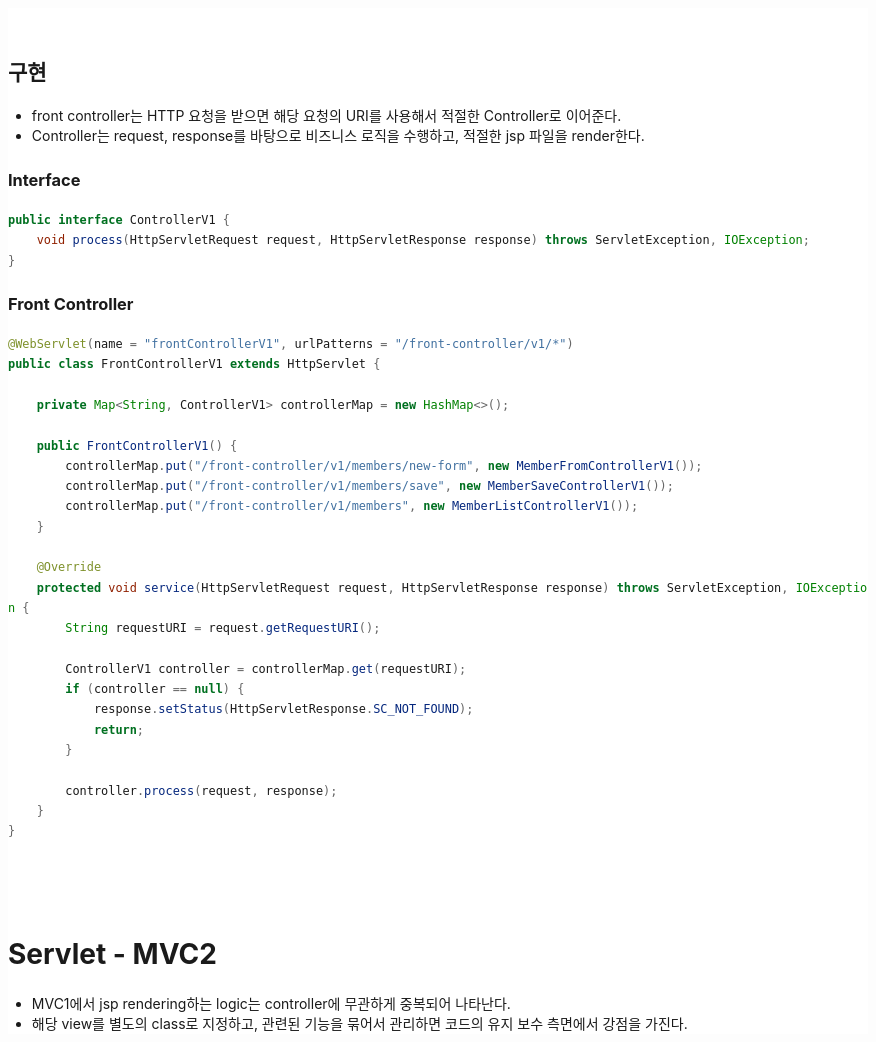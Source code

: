 </br>

## 구현
- front controller는 HTTP 요청을 받으면 해당 요청의 URI를 사용해서 적절한 Controller로 이어준다.
- Controller는 request, response를 바탕으로 비즈니스 로직을 수행하고, 적절한 jsp 파일을 render한다.

### Interface
```java
public interface ControllerV1 {
    void process(HttpServletRequest request, HttpServletResponse response) throws ServletException, IOException;
}
```

### Front Controller

```java
@WebServlet(name = "frontControllerV1", urlPatterns = "/front-controller/v1/*")
public class FrontControllerV1 extends HttpServlet {

    private Map<String, ControllerV1> controllerMap = new HashMap<>();

    public FrontControllerV1() {
        controllerMap.put("/front-controller/v1/members/new-form", new MemberFromControllerV1());
        controllerMap.put("/front-controller/v1/members/save", new MemberSaveControllerV1());
        controllerMap.put("/front-controller/v1/members", new MemberListControllerV1());
    }

    @Override
    protected void service(HttpServletRequest request, HttpServletResponse response) throws ServletException, IOException {
        String requestURI = request.getRequestURI();

        ControllerV1 controller = controllerMap.get(requestURI);
        if (controller == null) {
            response.setStatus(HttpServletResponse.SC_NOT_FOUND);
            return;
        }

        controller.process(request, response);
    }
}

```

</br>
</br>

# Servlet - MVC2
- MVC1에서 jsp rendering하는 logic는 controller에 무관하게 중복되어 나타난다.
- 해당 view를 별도의 class로 지정하고, 관련된 기능을 묶어서 관리하면 코드의 유지 보수 측면에서 강점을 가진다.
